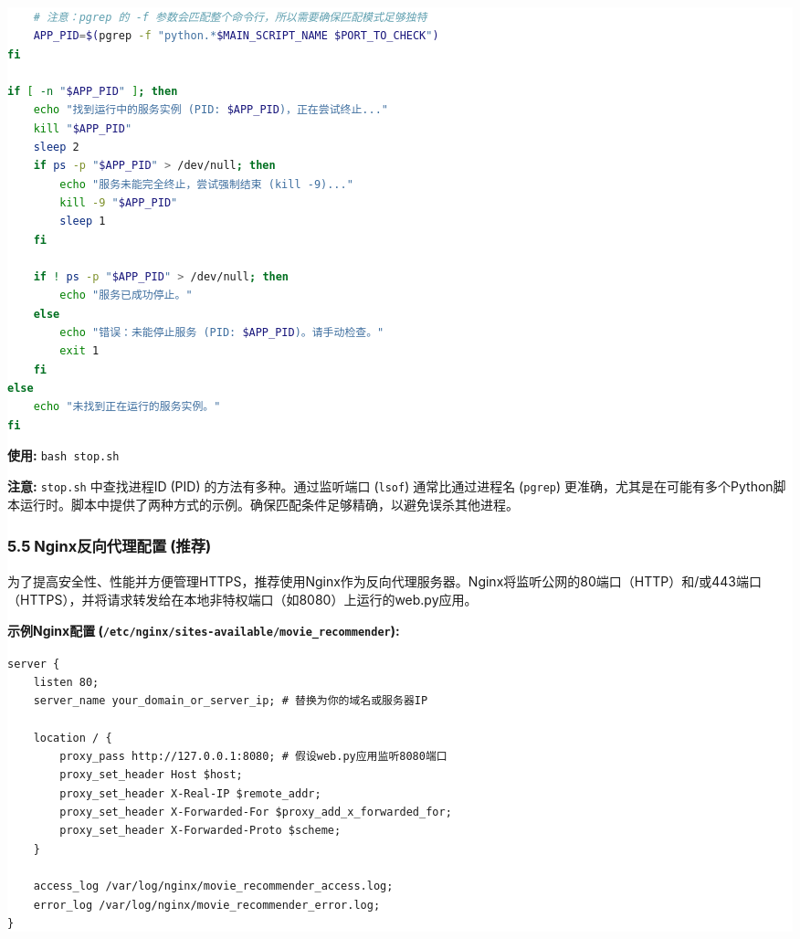 ```bash
    # 注意：pgrep 的 -f 参数会匹配整个命令行，所以需要确保匹配模式足够独特
    APP_PID=$(pgrep -f "python.*$MAIN_SCRIPT_NAME $PORT_TO_CHECK")
fi

if [ -n "$APP_PID" ]; then
    echo "找到运行中的服务实例 (PID: $APP_PID)，正在尝试终止..."
    kill "$APP_PID"
    sleep 2
    if ps -p "$APP_PID" > /dev/null; then
        echo "服务未能完全终止，尝试强制结束 (kill -9)..."
        kill -9 "$APP_PID"
        sleep 1
    fi
    
    if ! ps -p "$APP_PID" > /dev/null; then
        echo "服务已成功停止。"
    else
        echo "错误：未能停止服务 (PID: $APP_PID)。请手动检查。"
        exit 1
    fi
else
    echo "未找到正在运行的服务实例。"
fi
```
**使用:** `bash stop.sh`

**注意:** `stop.sh` 中查找进程ID (PID) 的方法有多种。通过监听端口 (`lsof`) 通常比通过进程名 (`pgrep`) 更准确，尤其是在可能有多个Python脚本运行时。脚本中提供了两种方式的示例。确保匹配条件足够精确，以避免误杀其他进程。

### 5.5 Nginx反向代理配置 (推荐)

为了提高安全性、性能并方便管理HTTPS，推荐使用Nginx作为反向代理服务器。Nginx将监听公网的80端口（HTTP）和/或443端口（HTTPS），并将请求转发给在本地非特权端口（如8080）上运行的web.py应用。

**示例Nginx配置 (`/etc/nginx/sites-available/movie_recommender`):**

```nginx
server {
    listen 80;
    server_name your_domain_or_server_ip; # 替换为你的域名或服务器IP

    location / {
        proxy_pass http://127.0.0.1:8080; # 假设web.py应用监听8080端口
        proxy_set_header Host $host;
        proxy_set_header X-Real-IP $remote_addr;
        proxy_set_header X-Forwarded-For $proxy_add_x_forwarded_for;
        proxy_set_header X-Forwarded-Proto $scheme;
    }

    access_log /var/log/nginx/movie_recommender_access.log;
    error_log /var/log/nginx/movie_recommender_error.log;
}
```
